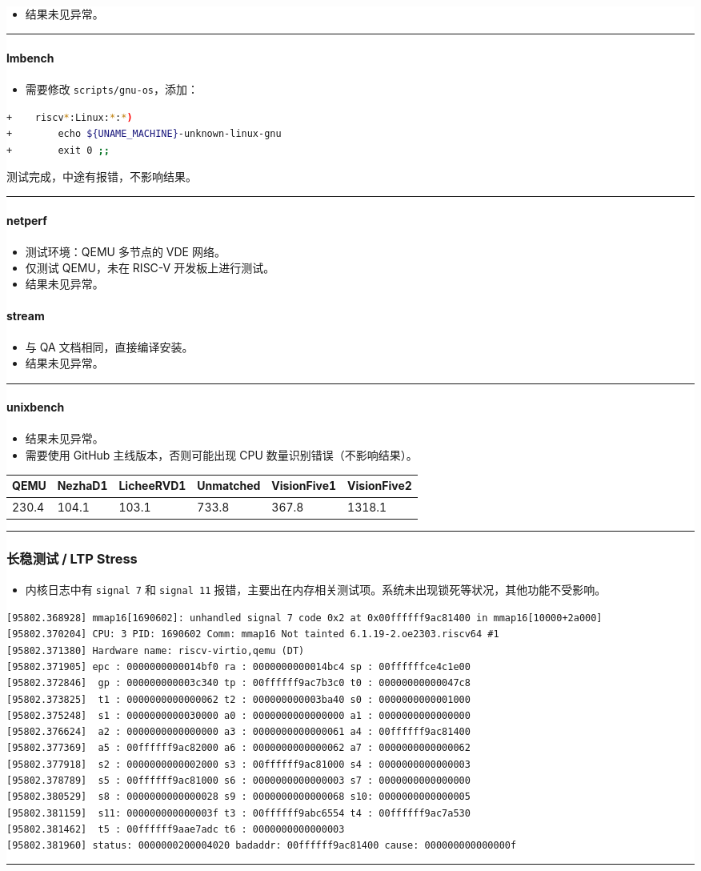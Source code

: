 - 结果未见异常。

---

#### lmbench

- 需要修改 `scripts/gnu-os`，添加：

```bash
+    riscv*:Linux:*:*)
+        echo ${UNAME_MACHINE}-unknown-linux-gnu
+        exit 0 ;;
```

测试完成，中途有报错，不影响结果。

---

#### netperf

- 测试环境：QEMU 多节点的 VDE 网络。
- 仅测试 QEMU，未在 RISC-V 开发板上进行测试。
- 结果未见异常。

#### stream

- 与 QA 文档相同，直接编译安装。
- 结果未见异常。

---

#### unixbench

- 结果未见异常。
- 需要使用 GitHub 主线版本，否则可能出现 CPU 数量识别错误（不影响结果）。

| QEMU  | NezhaD1 | LicheeRVD1 | Unmatched | VisionFive1 | VisionFive2 |
|-------|---------|------------|-----------|-------------|-------------|
| 230.4 | 104.1   | 103.1      | 733.8     | 367.8       | 1318.1      |

---

### 长稳测试 / LTP Stress

- 内核日志中有 `signal 7` 和 `signal 11` 报错，主要出在内存相关测试项。系统未出现锁死等状况，其他功能不受影响。

```log
[95802.368928] mmap16[1690602]: unhandled signal 7 code 0x2 at 0x00ffffff9ac81400 in mmap16[10000+2a000]
[95802.370204] CPU: 3 PID: 1690602 Comm: mmap16 Not tainted 6.1.19-2.oe2303.riscv64 #1
[95802.371380] Hardware name: riscv-virtio,qemu (DT)
[95802.371905] epc : 0000000000014bf0 ra : 0000000000014bc4 sp : 00ffffffce4c1e00
[95802.372846]  gp : 000000000003c340 tp : 00ffffff9ac7b3c0 t0 : 00000000000047c8
[95802.373825]  t1 : 0000000000000062 t2 : 000000000003ba40 s0 : 0000000000001000
[95802.375248]  s1 : 0000000000030000 a0 : 0000000000000000 a1 : 0000000000000000
[95802.376624]  a2 : 0000000000000000 a3 : 0000000000000061 a4 : 00ffffff9ac81400
[95802.377369]  a5 : 00ffffff9ac82000 a6 : 0000000000000062 a7 : 0000000000000062
[95802.377918]  s2 : 0000000000002000 s3 : 00ffffff9ac81000 s4 : 0000000000000003
[95802.378789]  s5 : 00ffffff9ac81000 s6 : 0000000000000003 s7 : 0000000000000000
[95802.380529]  s8 : 0000000000000028 s9 : 0000000000000068 s10: 0000000000000005
[95802.381159]  s11: 000000000000003f t3 : 00ffffff9abc6554 t4 : 00ffffff9ac7a530
[95802.381462]  t5 : 00ffffff9aae7adc t6 : 0000000000000003
[95802.381960] status: 0000000200004020 badaddr: 00ffffff9ac81400 cause: 000000000000000f
```

---